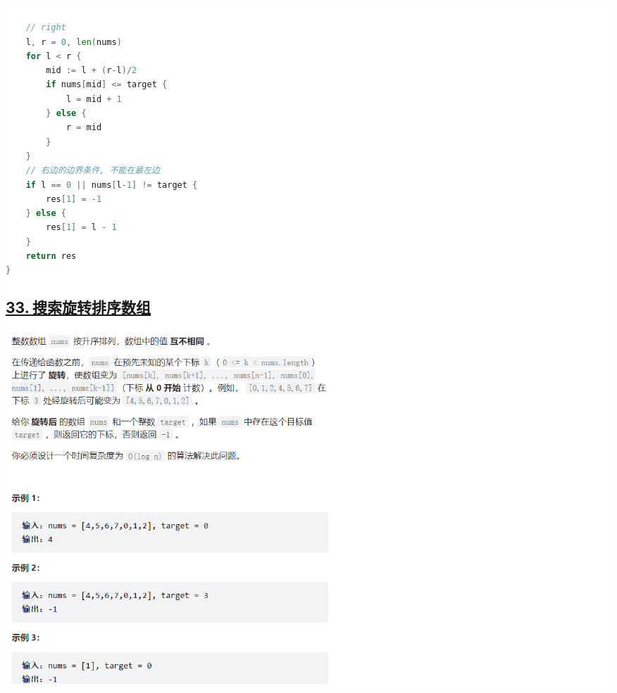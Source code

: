 ```go

	// right
	l, r = 0, len(nums)
	for l < r {
		mid := l + (r-l)/2
		if nums[mid] <= target {
			l = mid + 1
		} else {
			r = mid
		}
	}
	// 右边的边界条件, 不能在最左边
	if l == 0 || nums[l-1] != target {
		res[1] = -1
	} else {
		res[1] = l - 1
	}
	return res
}
```

## [33. 搜索旋转排序数组](https://leetcode.cn/problems/search-in-rotated-sorted-array/)

<img src="./%E6%95%B0%E7%BB%84-%E5%93%88%E5%B8%8C-%E6%8E%92%E5%BA%8F.assets/image-20230718104116159.png" alt="image-20230718104116159" style="zoom:67%;" />